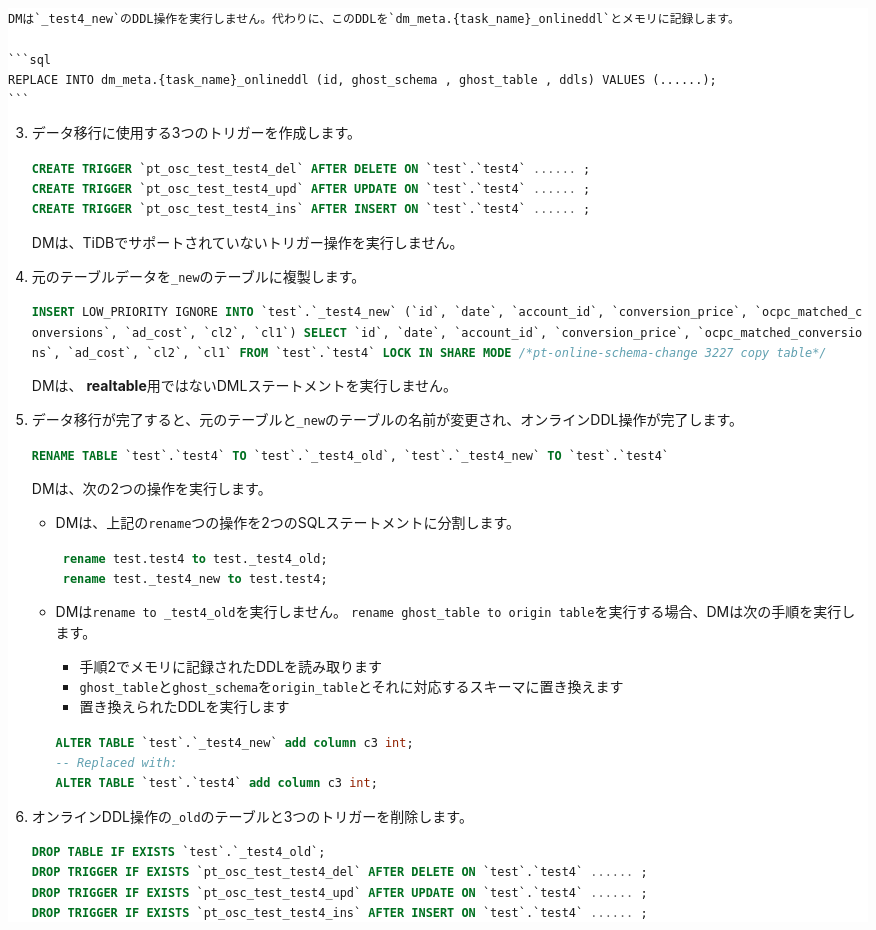     DMは`_test4_new`のDDL操作を実行しません。代わりに、このDDLを`dm_meta.{task_name}_onlineddl`とメモリに記録します。

    ```sql
    REPLACE INTO dm_meta.{task_name}_onlineddl (id, ghost_schema , ghost_table , ddls) VALUES (......);
    ```

3.  データ移行に使用する3つのトリガーを作成します。

    ```sql
    CREATE TRIGGER `pt_osc_test_test4_del` AFTER DELETE ON `test`.`test4` ...... ;
    CREATE TRIGGER `pt_osc_test_test4_upd` AFTER UPDATE ON `test`.`test4` ...... ;
    CREATE TRIGGER `pt_osc_test_test4_ins` AFTER INSERT ON `test`.`test4` ...... ;
    ```

    DMは、TiDBでサポートされていないトリガー操作を実行しません。

4.  元のテーブルデータを`_new`のテーブルに複製します。

    ```sql
    INSERT LOW_PRIORITY IGNORE INTO `test`.`_test4_new` (`id`, `date`, `account_id`, `conversion_price`, `ocpc_matched_conversions`, `ad_cost`, `cl2`, `cl1`) SELECT `id`, `date`, `account_id`, `conversion_price`, `ocpc_matched_conversions`, `ad_cost`, `cl2`, `cl1` FROM `test`.`test4` LOCK IN SHARE MODE /*pt-online-schema-change 3227 copy table*/
    ```

    DMは、 **realtable**用ではないDMLステートメントを実行しません。

5.  データ移行が完了すると、元のテーブルと`_new`のテーブルの名前が変更され、オンラインDDL操作が完了します。

    ```sql
    RENAME TABLE `test`.`test4` TO `test`.`_test4_old`, `test`.`_test4_new` TO `test`.`test4`
    ```

    DMは、次の2つの操作を実行します。

    -   DMは、上記の`rename`つの操作を2つのSQLステートメントに分割します。

        ```sql
         rename test.test4 to test._test4_old;
         rename test._test4_new to test.test4;
        ```

    -   DMは`rename to _test4_old`を実行しません。 `rename ghost_table to origin table`を実行する場合、DMは次の手順を実行します。

        -   手順2でメモリに記録されたDDLを読み取ります
        -   `ghost_table`と`ghost_schema`を`origin_table`とそれに対応するスキーマに置き換えます
        -   置き換えられたDDLを実行します

        ```sql
        ALTER TABLE `test`.`_test4_new` add column c3 int;
        -- Replaced with:
        ALTER TABLE `test`.`test4` add column c3 int;
        ```

6.  オンラインDDL操作の`_old`のテーブルと3つのトリガーを削除します。

    ```sql
    DROP TABLE IF EXISTS `test`.`_test4_old`;
    DROP TRIGGER IF EXISTS `pt_osc_test_test4_del` AFTER DELETE ON `test`.`test4` ...... ;
    DROP TRIGGER IF EXISTS `pt_osc_test_test4_upd` AFTER UPDATE ON `test`.`test4` ...... ;
    DROP TRIGGER IF EXISTS `pt_osc_test_test4_ins` AFTER INSERT ON `test`.`test4` ...... ;
    ```
